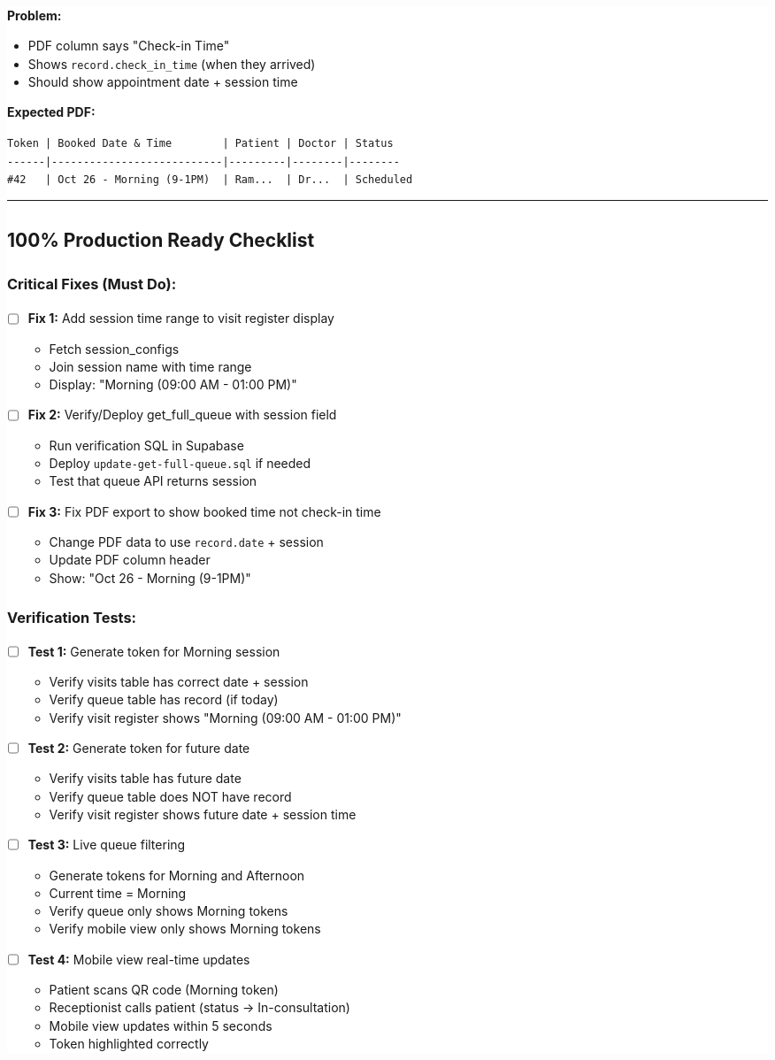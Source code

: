 **Problem:**
- PDF column says "Check-in Time"
- Shows `record.check_in_time` (when they arrived)
- Should show appointment date + session time

**Expected PDF:**
```
Token | Booked Date & Time        | Patient | Doctor | Status
------|---------------------------|---------|--------|--------
#42   | Oct 26 - Morning (9-1PM)  | Ram...  | Dr...  | Scheduled
```

---

## 100% Production Ready Checklist

### Critical Fixes (Must Do):

- [ ] **Fix 1:** Add session time range to visit register display
  - Fetch session_configs
  - Join session name with time range
  - Display: "Morning (09:00 AM - 01:00 PM)"

- [ ] **Fix 2:** Verify/Deploy get_full_queue with session field
  - Run verification SQL in Supabase
  - Deploy `update-get-full-queue.sql` if needed
  - Test that queue API returns session

- [ ] **Fix 3:** Fix PDF export to show booked time not check-in time
  - Change PDF data to use `record.date` + session
  - Update PDF column header
  - Show: "Oct 26 - Morning (9-1PM)"

### Verification Tests:

- [ ] **Test 1:** Generate token for Morning session
  - Verify visits table has correct date + session
  - Verify queue table has record (if today)
  - Verify visit register shows "Morning (09:00 AM - 01:00 PM)"

- [ ] **Test 2:** Generate token for future date
  - Verify visits table has future date
  - Verify queue table does NOT have record
  - Verify visit register shows future date + session time

- [ ] **Test 3:** Live queue filtering
  - Generate tokens for Morning and Afternoon
  - Current time = Morning
  - Verify queue only shows Morning tokens
  - Verify mobile view only shows Morning tokens

- [ ] **Test 4:** Mobile view real-time updates
  - Patient scans QR code (Morning token)
  - Receptionist calls patient (status → In-consultation)
  - Mobile view updates within 5 seconds
  - Token highlighted correctly
